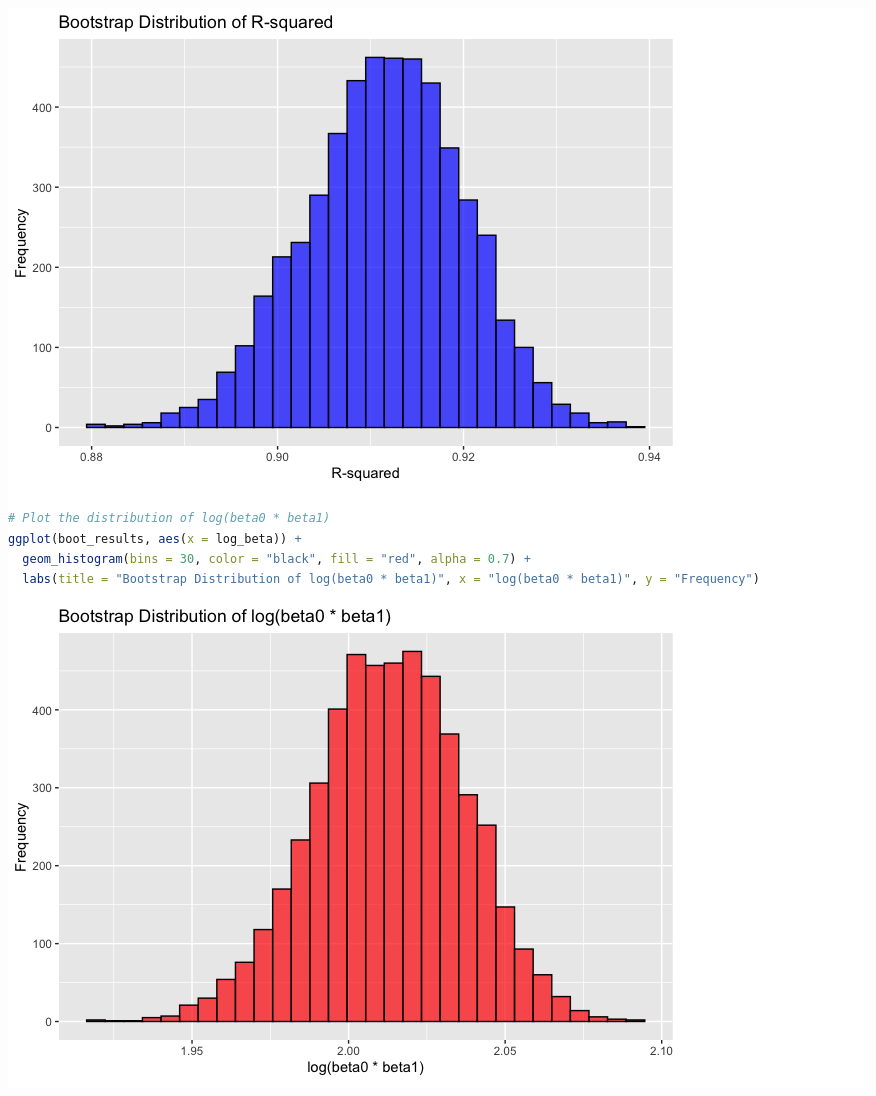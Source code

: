 ![](p8105_hw6_SL5454_files/figure-gfm/unnamed-chunk-3-1.png)

``` r
# Plot the distribution of log(beta0 * beta1)
ggplot(boot_results, aes(x = log_beta)) +
  geom_histogram(bins = 30, color = "black", fill = "red", alpha = 0.7) +
  labs(title = "Bootstrap Distribution of log(beta0 * beta1)", x = "log(beta0 * beta1)", y = "Frequency")
```

![](p8105_hw6_SL5454_files/figure-gfm/unnamed-chunk-3-2.png)
